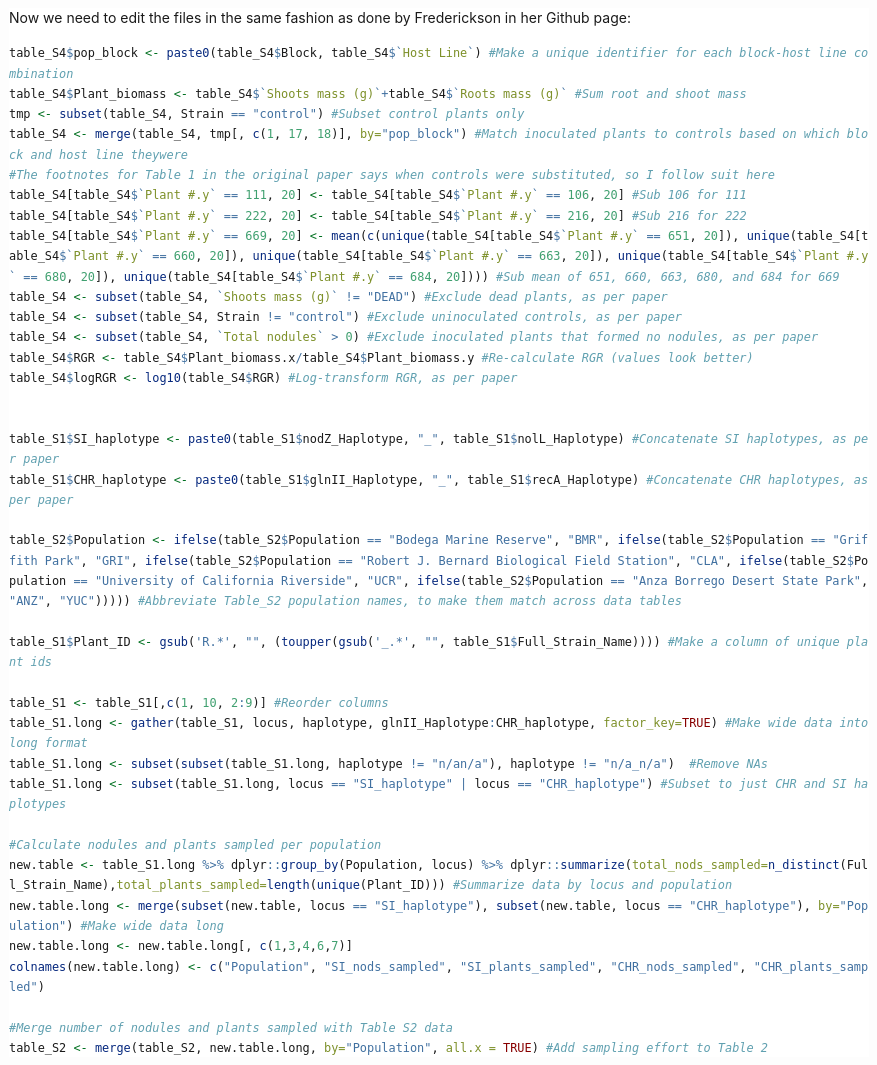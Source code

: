 Now we need to edit the files in the same fashion as done by Frederickson in her Github page:

``` r
table_S4$pop_block <- paste0(table_S4$Block, table_S4$`Host Line`) #Make a unique identifier for each block-host line combination
table_S4$Plant_biomass <- table_S4$`Shoots mass (g)`+table_S4$`Roots mass (g)` #Sum root and shoot mass
tmp <- subset(table_S4, Strain == "control") #Subset control plants only
table_S4 <- merge(table_S4, tmp[, c(1, 17, 18)], by="pop_block") #Match inoculated plants to controls based on which block and host line theywere
#The footnotes for Table 1 in the original paper says when controls were substituted, so I follow suit here
table_S4[table_S4$`Plant #.y` == 111, 20] <- table_S4[table_S4$`Plant #.y` == 106, 20] #Sub 106 for 111
table_S4[table_S4$`Plant #.y` == 222, 20] <- table_S4[table_S4$`Plant #.y` == 216, 20] #Sub 216 for 222
table_S4[table_S4$`Plant #.y` == 669, 20] <- mean(c(unique(table_S4[table_S4$`Plant #.y` == 651, 20]), unique(table_S4[table_S4$`Plant #.y` == 660, 20]), unique(table_S4[table_S4$`Plant #.y` == 663, 20]), unique(table_S4[table_S4$`Plant #.y` == 680, 20]), unique(table_S4[table_S4$`Plant #.y` == 684, 20]))) #Sub mean of 651, 660, 663, 680, and 684 for 669
table_S4 <- subset(table_S4, `Shoots mass (g)` != "DEAD") #Exclude dead plants, as per paper
table_S4 <- subset(table_S4, Strain != "control") #Exclude uninoculated controls, as per paper
table_S4 <- subset(table_S4, `Total nodules` > 0) #Exclude inoculated plants that formed no nodules, as per paper
table_S4$RGR <- table_S4$Plant_biomass.x/table_S4$Plant_biomass.y #Re-calculate RGR (values look better)
table_S4$logRGR <- log10(table_S4$RGR) #Log-transform RGR, as per paper


table_S1$SI_haplotype <- paste0(table_S1$nodZ_Haplotype, "_", table_S1$nolL_Haplotype) #Concatenate SI haplotypes, as per paper
table_S1$CHR_haplotype <- paste0(table_S1$glnII_Haplotype, "_", table_S1$recA_Haplotype) #Concatenate CHR haplotypes, as per paper

table_S2$Population <- ifelse(table_S2$Population == "Bodega Marine Reserve", "BMR", ifelse(table_S2$Population == "Griffith Park", "GRI", ifelse(table_S2$Population == "Robert J. Bernard Biological Field Station", "CLA", ifelse(table_S2$Population == "University of California Riverside", "UCR", ifelse(table_S2$Population == "Anza Borrego Desert State Park", "ANZ", "YUC"))))) #Abbreviate Table_S2 population names, to make them match across data tables

table_S1$Plant_ID <- gsub('R.*', "", (toupper(gsub('_.*', "", table_S1$Full_Strain_Name)))) #Make a column of unique plant ids

table_S1 <- table_S1[,c(1, 10, 2:9)] #Reorder columns
table_S1.long <- gather(table_S1, locus, haplotype, glnII_Haplotype:CHR_haplotype, factor_key=TRUE) #Make wide data into long format
table_S1.long <- subset(subset(table_S1.long, haplotype != "n/an/a"), haplotype != "n/a_n/a")  #Remove NAs
table_S1.long <- subset(table_S1.long, locus == "SI_haplotype" | locus == "CHR_haplotype") #Subset to just CHR and SI haplotypes

#Calculate nodules and plants sampled per population
new.table <- table_S1.long %>% dplyr::group_by(Population, locus) %>% dplyr::summarize(total_nods_sampled=n_distinct(Full_Strain_Name),total_plants_sampled=length(unique(Plant_ID))) #Summarize data by locus and population
new.table.long <- merge(subset(new.table, locus == "SI_haplotype"), subset(new.table, locus == "CHR_haplotype"), by="Population") #Make wide data long
new.table.long <- new.table.long[, c(1,3,4,6,7)]
colnames(new.table.long) <- c("Population", "SI_nods_sampled", "SI_plants_sampled", "CHR_nods_sampled", "CHR_plants_sampled")

#Merge number of nodules and plants sampled with Table S2 data
table_S2 <- merge(table_S2, new.table.long, by="Population", all.x = TRUE) #Add sampling effort to Table 2
```